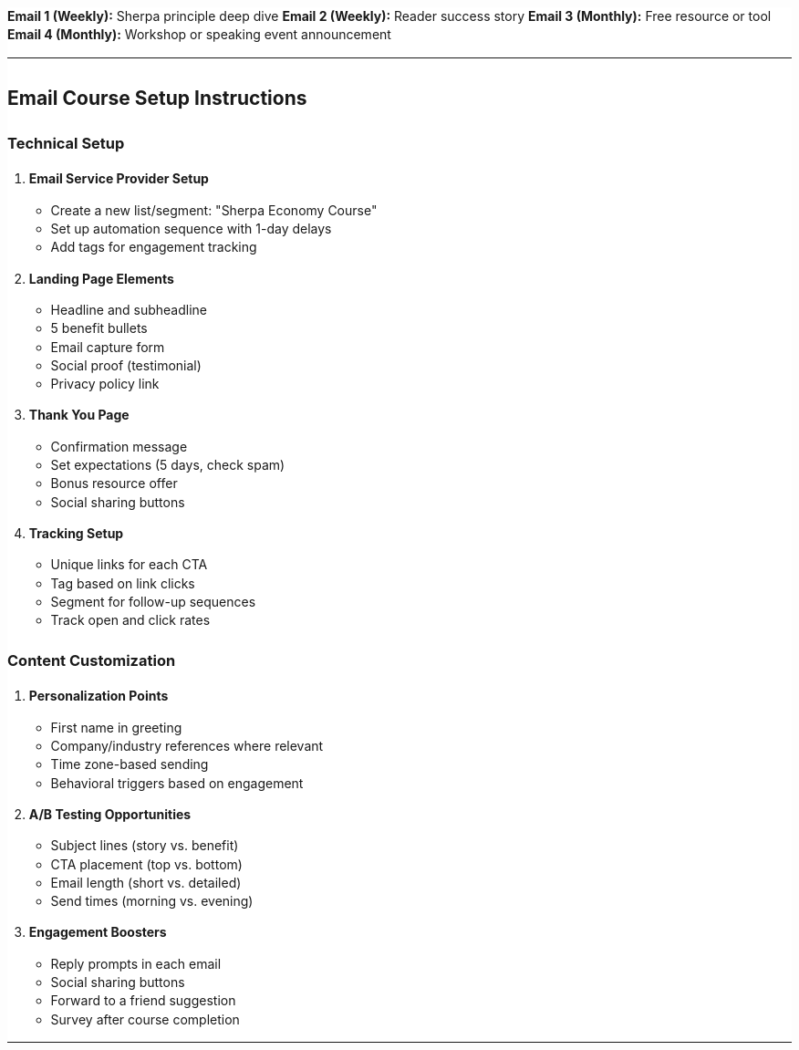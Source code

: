 **Email 1 (Weekly):** Sherpa principle deep dive
**Email 2 (Weekly):** Reader success story
**Email 3 (Monthly):** Free resource or tool
**Email 4 (Monthly):** Workshop or speaking event announcement

---

## Email Course Setup Instructions

### Technical Setup

1. **Email Service Provider Setup**
   - Create a new list/segment: "Sherpa Economy Course"
   - Set up automation sequence with 1-day delays
   - Add tags for engagement tracking

2. **Landing Page Elements**
   - Headline and subheadline
   - 5 benefit bullets
   - Email capture form
   - Social proof (testimonial)
   - Privacy policy link

3. **Thank You Page**
   - Confirmation message
   - Set expectations (5 days, check spam)
   - Bonus resource offer
   - Social sharing buttons

4. **Tracking Setup**
   - Unique links for each CTA
   - Tag based on link clicks
   - Segment for follow-up sequences
   - Track open and click rates

### Content Customization

1. **Personalization Points**
   - First name in greeting
   - Company/industry references where relevant
   - Time zone-based sending
   - Behavioral triggers based on engagement

2. **A/B Testing Opportunities**
   - Subject lines (story vs. benefit)
   - CTA placement (top vs. bottom)
   - Email length (short vs. detailed)
   - Send times (morning vs. evening)

3. **Engagement Boosters**
   - Reply prompts in each email
   - Social sharing buttons
   - Forward to a friend suggestion
   - Survey after course completion

---